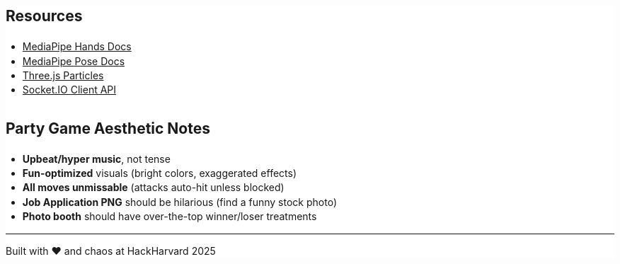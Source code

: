 ## Resources

- [MediaPipe Hands Docs](https://developers.google.com/mediapipe/solutions/vision/hand_landmarker)
- [MediaPipe Pose Docs](https://developers.google.com/mediapipe/solutions/vision/pose_landmarker)
- [Three.js Particles](https://threejs.org/docs/#api/en/objects/Points)
- [Socket.IO Client API](https://socket.io/docs/v4/client-api/)

## Party Game Aesthetic Notes

- **Upbeat/hyper music**, not tense
- **Fun-optimized** visuals (bright colors, exaggerated effects)
- **All moves unmissable** (attacks auto-hit unless blocked)
- **Job Application PNG** should be hilarious (find a funny stock photo)
- **Photo booth** should have over-the-top winner/loser treatments

---

Built with ❤️ and chaos at HackHarvard 2025

